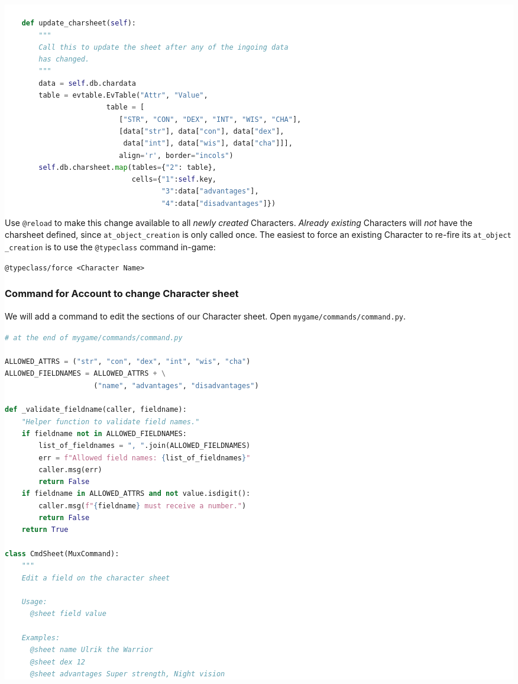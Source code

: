 ```python

    def update_charsheet(self):
        """
        Call this to update the sheet after any of the ingoing data
        has changed.
        """
        data = self.db.chardata
        table = evtable.EvTable("Attr", "Value",
                        table = [
                           ["STR", "CON", "DEX", "INT", "WIS", "CHA"],
                           [data["str"], data["con"], data["dex"],
                            data["int"], data["wis"], data["cha"]]],
                           align='r', border="incols")
        self.db.charsheet.map(tables={"2": table},
                              cells={"1":self.key,
                                     "3":data["advantages"],
                                     "4":data["disadvantages"]})

```

Use `@reload` to make this change available to all *newly created* Characters. *Already existing*
Characters will *not* have the charsheet defined, since `at_object_creation` is only called once.
The easiest to force an existing Character to re-fire its `at_object_creation` is to use the
`@typeclass` command in-game:

```
@typeclass/force <Character Name>
```

### Command for Account to change Character sheet

We will add a command to edit the sections of our Character sheet. Open
`mygame/commands/command.py`.

```python
# at the end of mygame/commands/command.py

ALLOWED_ATTRS = ("str", "con", "dex", "int", "wis", "cha")
ALLOWED_FIELDNAMES = ALLOWED_ATTRS + \
                     ("name", "advantages", "disadvantages")

def _validate_fieldname(caller, fieldname):
    "Helper function to validate field names."
    if fieldname not in ALLOWED_FIELDNAMES:
        list_of_fieldnames = ", ".join(ALLOWED_FIELDNAMES)
        err = f"Allowed field names: {list_of_fieldnames}"
        caller.msg(err)
        return False
    if fieldname in ALLOWED_ATTRS and not value.isdigit():
        caller.msg(f"{fieldname} must receive a number.")
        return False
    return True

class CmdSheet(MuxCommand):
    """
    Edit a field on the character sheet

    Usage:
      @sheet field value

    Examples:
      @sheet name Ulrik the Warrior
      @sheet dex 12
      @sheet advantages Super strength, Night vision

```